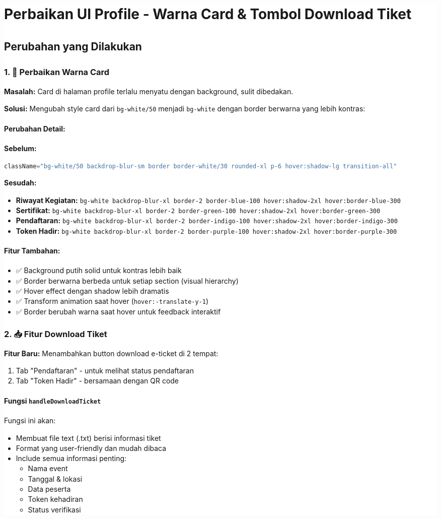 # Perbaikan UI Profile - Warna Card & Tombol Download Tiket

## Perubahan yang Dilakukan

### 1. 🎨 Perbaikan Warna Card
**Masalah:** Card di halaman profile terlalu menyatu dengan background, sulit dibedakan.

**Solusi:** Mengubah style card dari `bg-white/50` menjadi `bg-white` dengan border berwarna yang lebih kontras:

#### Perubahan Detail:

**Sebelum:**
```jsx
className="bg-white/50 backdrop-blur-sm border border-white/30 rounded-xl p-6 hover:shadow-lg transition-all"
```

**Sesudah:**
- **Riwayat Kegiatan:** `bg-white backdrop-blur-xl border-2 border-blue-100 hover:shadow-2xl hover:border-blue-300`
- **Sertifikat:** `bg-white backdrop-blur-xl border-2 border-green-100 hover:shadow-2xl hover:border-green-300`
- **Pendaftaran:** `bg-white backdrop-blur-xl border-2 border-indigo-100 hover:shadow-2xl hover:border-indigo-300`
- **Token Hadir:** `bg-white backdrop-blur-xl border-2 border-purple-100 hover:shadow-2xl hover:border-purple-300`

#### Fitur Tambahan:
- ✅ Background putih solid untuk kontras lebih baik
- ✅ Border berwarna berbeda untuk setiap section (visual hierarchy)
- ✅ Hover effect dengan shadow lebih dramatis
- ✅ Transform animation saat hover (`hover:-translate-y-1`)
- ✅ Border berubah warna saat hover untuk feedback interaktif

### 2. 📥 Fitur Download Tiket

**Fitur Baru:** Menambahkan button download e-ticket di 2 tempat:
1. Tab "Pendaftaran" - untuk melihat status pendaftaran
2. Tab "Token Hadir" - bersamaan dengan QR code

#### Fungsi `handleDownloadTicket`

Fungsi ini akan:
- Membuat file text (.txt) berisi informasi tiket
- Format yang user-friendly dan mudah dibaca
- Include semua informasi penting:
  - Nama event
  - Tanggal & lokasi
  - Data peserta
  - Token kehadiran
  - Status verifikasi

